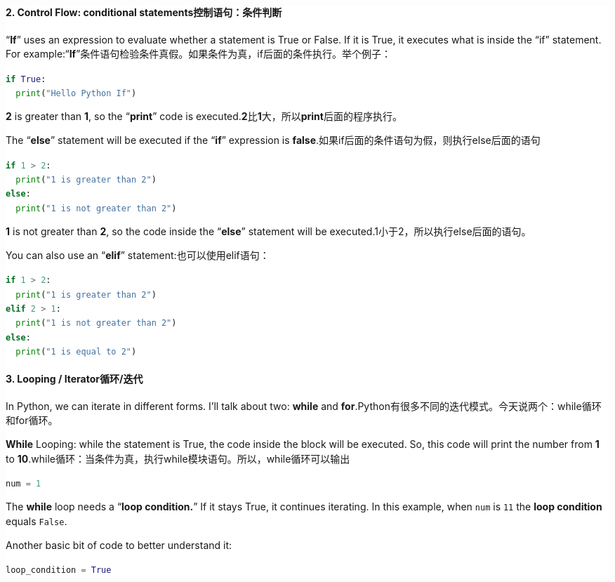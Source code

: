 #### 2\. Control Flow: conditional statements控制语句：条件判断

“**If**” uses an expression to evaluate whether a statement is True or False. If it is True, it executes what is inside the “if” statement. For example:“**If**”条件语句检验条件真假。如果条件为真，if后面的条件执行。举个例子：

```py
if True:
  print("Hello Python If")

```

**2**  is greater than  **1**, so the “**print**” code is executed.**2**比**1**大，所以**print**后面的程序执行。

The “**else**” statement will be executed if the “**if**” expression is  **false**.如果if后面的条件语句为假，则执行else后面的语句

```py
if 1 > 2:
  print("1 is greater than 2")
else:
  print("1 is not greater than 2")
```

**1**  is not greater than  **2**, so the code inside the “**else**” statement will be executed.1小于2，所以执行else后面的语句。

You can also use an “**elif**” statement:也可以使用elif语句：

```py
if 1 > 2:
  print("1 is greater than 2")
elif 2 > 1:
  print("1 is not greater than 2")
else:
  print("1 is equal to 2")
```

#### 3\. Looping / Iterator循环/迭代

In Python, we can iterate in different forms. I’ll talk about two:  **while** and  **for**.Python有很多不同的迭代模式。今天说两个：while循环和for循环。

**While** Looping: while the statement is True, the code inside the block will be executed. So, this code will print the number from  **1**  to  **10**.while循环：当条件为真，执行while模块语句。所以，while循环可以输出

```py
num = 1

```

The  **while**  loop needs a “**loop condition.**” If it stays True, it continues iterating. In this example, when  `num`  is  `11`  the  **loop condition**  equals  `False`.

Another basic bit of code to better understand it:

```py
loop_condition = True

```
